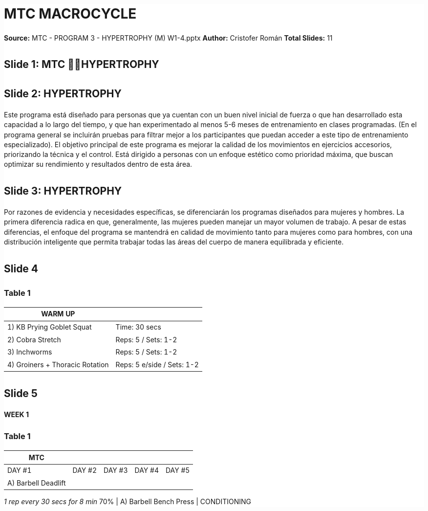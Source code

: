 # MTC   MACROCYCLE

**Source:** MTC - PROGRAM 3 - HYPERTROPHY (M)   W1-4.pptx
**Author:** Cristofer Román
**Total Slides:** 11

## Slide 1: MTC HYPERTROPHY

## Slide 2: HYPERTROPHY

Este programa está diseñado para personas que ya cuentan con un buen nivel inicial de fuerza o que han desarrollado esta capacidad a lo largo del tiempo, y que han experimentado al menos 5-6 meses de entrenamiento en clases programadas. (En el programa general se incluirán pruebas para filtrar mejor a los participantes que puedan acceder a este tipo de entrenamiento especializado).
El objetivo principal de este programa es mejorar la calidad de los movimientos en ejercicios accesorios, priorizando la técnica y el control.
Está dirigido a personas con un enfoque estético como prioridad máxima, que buscan optimizar su rendimiento y resultados dentro de esta área.

## Slide 3: HYPERTROPHY

Por razones de evidencia y necesidades específicas, se diferenciarán los programas diseñados para mujeres y hombres.
La primera diferencia radica en que, generalmente, las mujeres pueden manejar un mayor volumen de trabajo. A pesar de estas diferencias, el enfoque del programa se mantendrá en calidad de movimiento tanto para mujeres como para hombres, con una distribución inteligente que permita trabajar todas las áreas del cuerpo de manera equilibrada y eficiente.

## Slide 4

### Table 1

| WARM UP |  |
| --- | --- |
| 1) KB Prying Goblet Squat | Time: 30 secs |
| 2) Cobra Stretch | Reps: 5 / Sets: 1-2 |
| 3) Inchworms | Reps: 5 / Sets: 1-2 |
| 4) Groiners + Thoracic Rotation | Reps: 5 e/side / Sets: 1-2 |

## Slide 5

**WEEK 1**

### Table 1

| MTC |  |  |  |  |
| --- | --- | --- | --- | --- |
| DAY #1 | DAY #2 | DAY #3 | DAY #4 | DAY #5 |
| A) Barbell Deadlift
*1 rep every 30 secs for 8 min*
70% | A) Barbell Bench Press | CONDITIONING
